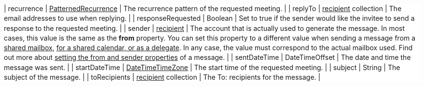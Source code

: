 | recurrence                 | [PatternedRecurrence](patternedrecurrence.md) | The recurrence pattern of the requested meeting.                                                                                                                                                                                                                                                                                                                                                                                                                                                                                                                                                          |
| replyTo                    | [recipient](recipient.md) collection          | The email addresses to use when replying.                                                                                                                                                                                                                                                                                                                                                                                                                                                                                                                                                                 |
| responseRequested          | Boolean                                       | Set to true if the sender would like the invitee to send a response to the requested meeting.                                                                                                                                                                                                                                                                                                                                                                                                                                                                                                             |
| sender                     | [recipient](recipient.md)                     | The account that is actually used to generate the message. In most cases, this value is the same as the **from** property. You can set this property to a different value when sending a message from a [shared mailbox](/exchange/collaboration/shared-mailboxes/shared-mailboxes), [for a shared calendar, or as a delegate](/graph/outlook-share-delegate-calendar.md). In any case, the value must correspond to the actual mailbox used. Find out more about [setting the from and sender properties](/graph/outlook-create-send-messages#setting-the-from-and-sender-properties) of a message.      |
| sentDateTime               | DateTimeOffset                                | The date and time the message was sent.                                                                                                                                                                                                                                                                                                                                                                                                                                                                                                                                                                   |
| startDateTime              | [DateTimeTimeZone](datetimetimezone.md)       | The start time of the requested meeting.                                                                                                                                                                                                                                                                                                                                                                                                                                                                                                                                                                  |
| subject                    | String                                        | The subject of the message.                                                                                                                                                                                                                                                                                                                                                                                                                                                                                                                                                                               |
| toRecipients               | [recipient](recipient.md) collection          | The To: recipients for the message.                                                                                                                                                                                                                                                                                                                                                                                                                                                                                                                                                                       |